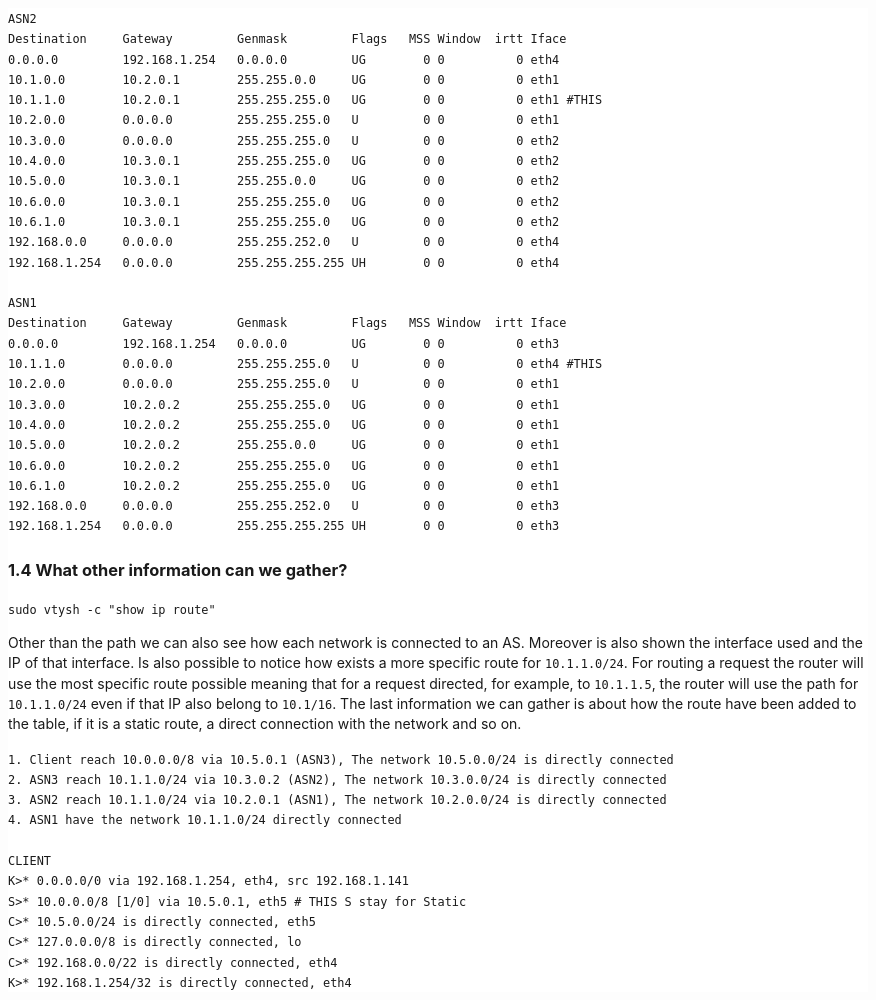     ASN2
    Destination     Gateway         Genmask         Flags   MSS Window  irtt Iface
    0.0.0.0         192.168.1.254   0.0.0.0         UG        0 0          0 eth4
    10.1.0.0        10.2.0.1        255.255.0.0     UG        0 0          0 eth1
    10.1.1.0        10.2.0.1        255.255.255.0   UG        0 0          0 eth1 #THIS
    10.2.0.0        0.0.0.0         255.255.255.0   U         0 0          0 eth1
    10.3.0.0        0.0.0.0         255.255.255.0   U         0 0          0 eth2
    10.4.0.0        10.3.0.1        255.255.255.0   UG        0 0          0 eth2
    10.5.0.0        10.3.0.1        255.255.0.0     UG        0 0          0 eth2
    10.6.0.0        10.3.0.1        255.255.255.0   UG        0 0          0 eth2
    10.6.1.0        10.3.0.1        255.255.255.0   UG        0 0          0 eth2
    192.168.0.0     0.0.0.0         255.255.252.0   U         0 0          0 eth4
    192.168.1.254   0.0.0.0         255.255.255.255 UH        0 0          0 eth4

    ASN1
    Destination     Gateway         Genmask         Flags   MSS Window  irtt Iface
    0.0.0.0         192.168.1.254   0.0.0.0         UG        0 0          0 eth3
    10.1.1.0        0.0.0.0         255.255.255.0   U         0 0          0 eth4 #THIS
    10.2.0.0        0.0.0.0         255.255.255.0   U         0 0          0 eth1
    10.3.0.0        10.2.0.2        255.255.255.0   UG        0 0          0 eth1
    10.4.0.0        10.2.0.2        255.255.255.0   UG        0 0          0 eth1
    10.5.0.0        10.2.0.2        255.255.0.0     UG        0 0          0 eth1
    10.6.0.0        10.2.0.2        255.255.255.0   UG        0 0          0 eth1
    10.6.1.0        10.2.0.2        255.255.255.0   UG        0 0          0 eth1
    192.168.0.0     0.0.0.0         255.255.252.0   U         0 0          0 eth3
    192.168.1.254   0.0.0.0         255.255.255.255 UH        0 0          0 eth3


### 1.4 What other information can we gather?

    sudo vtysh -c "show ip route"

Other than the path we can also see how each network is connected to an AS. Moreover is also shown the interface used and the IP of that interface.
Is also possible to notice how exists a more specific route for `10.1.1.0/24`. 
For routing a request the router will use the most specific route possible meaning that for a request directed, for example, to `10.1.1.5`, the router will use the path for `10.1.1.0/24` even if that IP also belong to `10.1/16`.
The last information we can gather is about how the route have been added to the table, if it is a static route, a direct connection with the network and so on.

    1. Client reach 10.0.0.0/8 via 10.5.0.1 (ASN3), The network 10.5.0.0/24 is directly connected
    2. ASN3 reach 10.1.1.0/24 via 10.3.0.2 (ASN2), The network 10.3.0.0/24 is directly connected
    3. ASN2 reach 10.1.1.0/24 via 10.2.0.1 (ASN1), The network 10.2.0.0/24 is directly connected
    4. ASN1 have the network 10.1.1.0/24 directly connected
  
    CLIENT
    K>* 0.0.0.0/0 via 192.168.1.254, eth4, src 192.168.1.141
    S>* 10.0.0.0/8 [1/0] via 10.5.0.1, eth5 # THIS S stay for Static
    C>* 10.5.0.0/24 is directly connected, eth5
    C>* 127.0.0.0/8 is directly connected, lo
    C>* 192.168.0.0/22 is directly connected, eth4
    K>* 192.168.1.254/32 is directly connected, eth4
